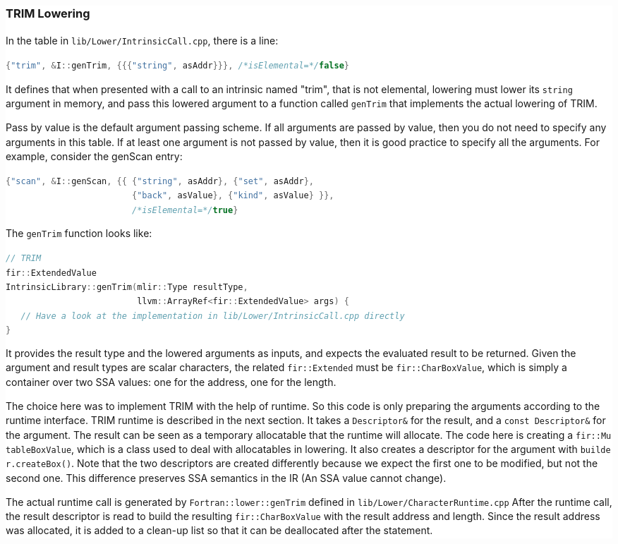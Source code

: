 
### TRIM Lowering

In the table in `lib/Lower/IntrinsicCall.cpp`, there is a line:
```c++
{"trim", &I::genTrim, {{{"string", asAddr}}}, /*isElemental=*/false}
```

It defines that when presented with a call to an intrinsic named "trim",
that is not elemental, lowering must lower its `string` argument in memory, and pass this lowered
argument to a function called `genTrim` that implements the actual lowering of TRIM.

Pass by value is the default argument passing scheme. If all arguments are passed by value, then you do not need to specify any arguments in this table. If at least one argument is not passed by value, then it is good practice to specify all the arguments. For example, consider the genScan entry:
```c++
{"scan", &I::genScan, {{ {"string", asAddr}, {"set", asAddr}, 
                         {"back", asValue}, {"kind", asValue} }}, 
                         /*isElemental=*/true}
```

The `genTrim` function looks like:
```c++
// TRIM
fir::ExtendedValue
IntrinsicLibrary::genTrim(mlir::Type resultType,
                          llvm::ArrayRef<fir::ExtendedValue> args) {
   // Have a look at the implementation in lib/Lower/IntrinsicCall.cpp directly
}
```

It provides the result type and the lowered arguments as inputs, and expects the evaluated
result to be returned. Given the argument and result types are scalar characters, the related
`fir::Extended` must be `fir::CharBoxValue`, which is simply a container over two SSA values: one
for the address, one for the length.

The choice here was to implement TRIM with the help of runtime. So this code is only preparing the arguments
according to the runtime interface. TRIM runtime is described in the next section.
It takes a `Descriptor&` for the result, and a `const Descriptor&` for the argument. The result can be seen
as a temporary allocatable that the runtime will allocate.
The code here is creating a `fir::MutableBoxValue`, which is a class used to deal with allocatables in lowering.
It also creates a descriptor for the argument with `builder.createBox()`. Note that the two descriptors are created
differently because we expect the first one to be modified, but not the second one. This difference preserves SSA
semantics in the IR (An SSA value cannot change).

The actual runtime call is generated by `Fortran::lower::genTrim` defined in `lib/Lower/CharacterRuntime.cpp`
After the runtime call, the result descriptor is read to build the resulting `fir::CharBoxValue`
with the result address and length. Since the result address was allocated, it is added to a clean-up list so that
it can be deallocated after the statement.
